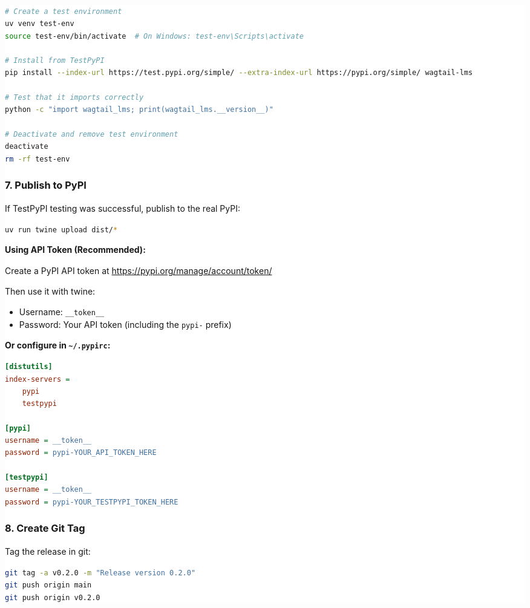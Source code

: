 ```bash
# Create a test environment
uv venv test-env
source test-env/bin/activate  # On Windows: test-env\Scripts\activate

# Install from TestPyPI
pip install --index-url https://test.pypi.org/simple/ --extra-index-url https://pypi.org/simple/ wagtail-lms

# Test that it imports correctly
python -c "import wagtail_lms; print(wagtail_lms.__version__)"

# Deactivate and remove test environment
deactivate
rm -rf test-env
```

### 7. Publish to PyPI

If TestPyPI testing was successful, publish to the real PyPI:

```bash
uv run twine upload dist/*
```

**Using API Token (Recommended):**

Create a PyPI API token at <https://pypi.org/manage/account/token/>

Then use it with twine:

- Username: `__token__`
- Password: Your API token (including the `pypi-` prefix)

**Or configure in `~/.pypirc`:**

```ini
[distutils]
index-servers =
    pypi
    testpypi

[pypi]
username = __token__
password = pypi-YOUR_API_TOKEN_HERE

[testpypi]
username = __token__
password = pypi-YOUR_TESTPYPI_TOKEN_HERE
```

### 8. Create Git Tag

Tag the release in git:

```bash
git tag -a v0.2.0 -m "Release version 0.2.0"
git push origin main
git push origin v0.2.0
```
